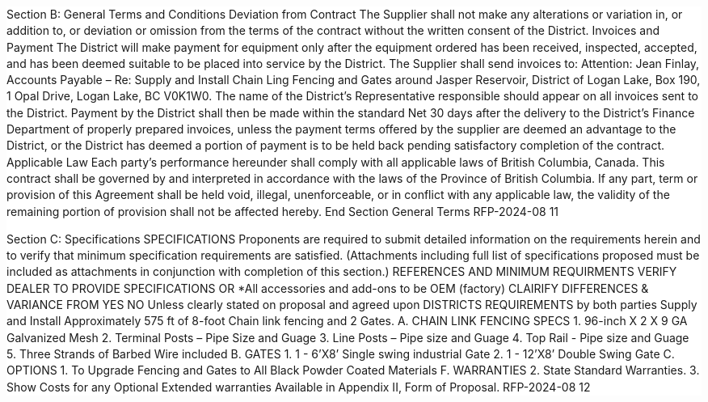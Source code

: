 Section B: General Terms and Conditions
Deviation from Contract
The Supplier shall not make any alterations or variation in, or addition to, or deviation or omission
from the terms of the contract without the written consent of the District.
Invoices and Payment
The District will make payment for equipment only after the equipment ordered has been received,
inspected, accepted, and has been deemed suitable to be placed into service by the District.
The Supplier shall send invoices to: Attention: Jean Finlay, Accounts Payable – Re: Supply
and Install Chain Ling Fencing and Gates around Jasper Reservoir, District of Logan Lake,
Box 190, 1 Opal Drive, Logan Lake, BC V0K1W0\.
The name of the District’s Representative responsible should appear on all invoices sent to the
District.
Payment by the District shall then be made within the standard Net 30 days after the delivery to the
District’s Finance Department of properly prepared invoices, unless the payment terms offered by
the supplier are deemed an advantage to the District, or the District has deemed a portion of
payment is to be held back pending satisfactory completion of the contract.
Applicable Law
Each party’s performance hereunder shall comply with all applicable laws of British Columbia,
Canada. This contract shall be governed by and interpreted in accordance with the laws of the
Province of British Columbia. If any part, term or provision of this Agreement shall be held void,
illegal, unenforceable, or in conflict with any applicable law, the validity of the remaining portion of
provision shall not be affected hereby.
End Section
General Terms
RFP\-2024\-08 11

Section C: Specifications
SPECIFICATIONS
Proponents are required to submit detailed information on the requirements herein and to
verify that minimum specification requirements are satisfied. (Attachments including full list
of specifications proposed must be included as attachments in conjunction with completion
of this section.)
REFERENCES AND MINIMUM REQUIRMENTS VERIFY
DEALER TO PROVIDE SPECIFICATIONS OR
\*All accessories and add\-ons to be OEM (factory) CLAIRIFY DIFFERENCES \& VARIANCE FROM
YES NO
Unless clearly stated on proposal and agreed upon DISTRICTS REQUIREMENTS
by both parties
Supply and Install Approximately 575 ft of
8\-foot Chain link fencing and 2 Gates.
A. CHAIN LINK FENCING SPECS
1\. 96\-inch X 2 X 9 GA Galvanized Mesh
2\. Terminal Posts – Pipe Size and Guage
3\. Line Posts – Pipe size and Guage
4\. Top Rail \- Pipe size and Guage
5\. Three Strands of Barbed Wire included
B. GATES
1\. 1 \- 6’X8’ Single swing industrial Gate
2\. 1 \- 12’X8’ Double Swing Gate
C. OPTIONS
1\. To Upgrade Fencing and Gates to All
Black Powder Coated Materials
F. WARRANTIES
2\. State Standard Warranties.
3\. Show Costs for any Optional Extended
warranties Available in Appendix II, Form
of Proposal.
RFP\-2024\-08 12
